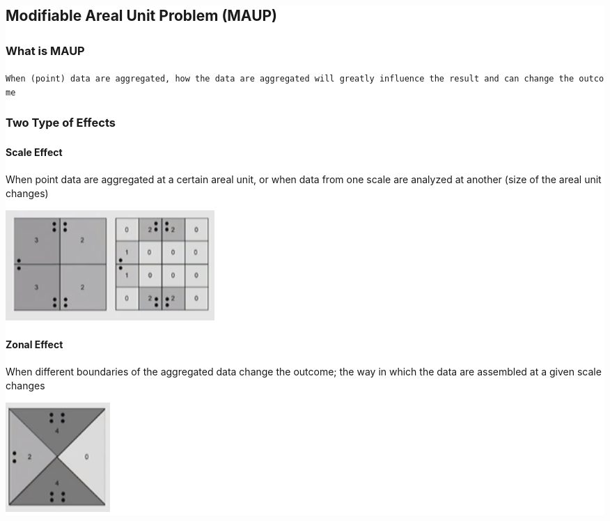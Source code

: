 
## Modifiable Areal Unit Problem (MAUP)

### What is MAUP

    When (point) data are aggregated, how the data are aggregated will greatly influence the result and can change the outcome


### Two Type of Effects

#### Scale Effect
 When point data are aggregated at a certain areal unit, or when data from one scale are analyzed at another (size of the areal unit changes)

 <img src="SSCI-581-Week2/scaleeffect.png" width=300 >

#### Zonal Effect
 When different boundaries of the aggregated data change the outcome; the way in which the data are assembled at a given scale changes

 <img src="SSCI-581-Week2/zonaleffect.png" width=150 >





</font>
